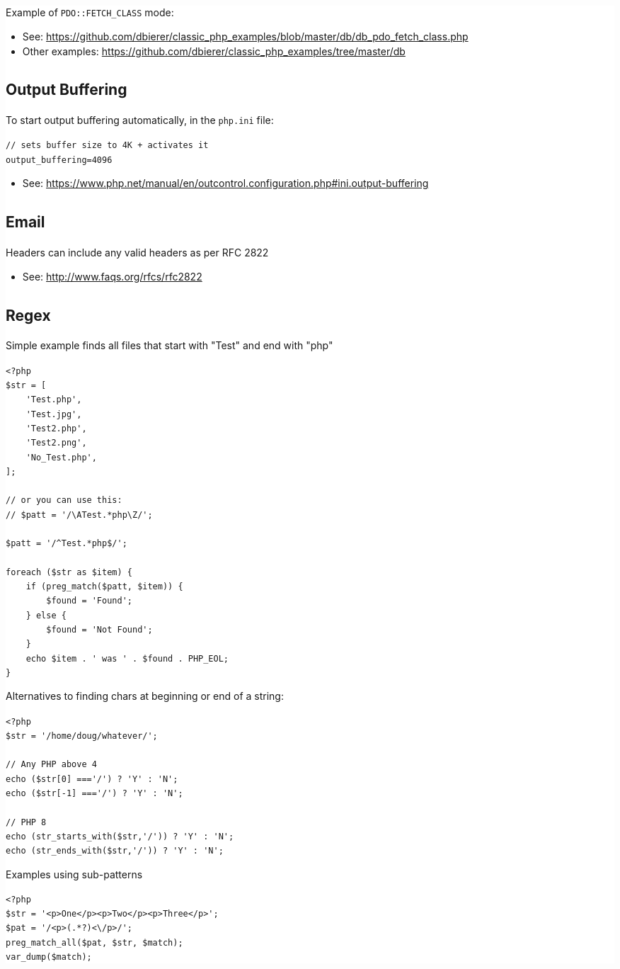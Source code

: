Example of `PDO::FETCH_CLASS` mode:
* See: https://github.com/dbierer/classic_php_examples/blob/master/db/db_pdo_fetch_class.php
* Other examples: https://github.com/dbierer/classic_php_examples/tree/master/db

## Output Buffering
To start output buffering automatically, in the `php.ini` file:
```
// sets buffer size to 4K + activates it
output_buffering=4096
```
* See: https://www.php.net/manual/en/outcontrol.configuration.php#ini.output-buffering
## Email
Headers can include any valid headers as per RFC 2822
* See: http://www.faqs.org/rfcs/rfc2822

## Regex
Simple example finds all files that start with "Test" and end with "php"
```
<?php
$str = [
	'Test.php',
	'Test.jpg',
	'Test2.php',
	'Test2.png',
	'No_Test.php',
];

// or you can use this:
// $patt = '/\ATest.*php\Z/';

$patt = '/^Test.*php$/';

foreach ($str as $item) {
	if (preg_match($patt, $item)) {
		$found = 'Found';
	} else {
		$found = 'Not Found';
	}
	echo $item . ' was ' . $found . PHP_EOL;
}

```

Alternatives to finding chars at beginning or end of a string:
```
<?php
$str = '/home/doug/whatever/';

// Any PHP above 4
echo ($str[0] ==='/') ? 'Y' : 'N';
echo ($str[-1] ==='/') ? 'Y' : 'N';

// PHP 8
echo (str_starts_with($str,'/')) ? 'Y' : 'N';
echo (str_ends_with($str,'/')) ? 'Y' : 'N';
```
Examples using sub-patterns
```
<?php
$str = '<p>One</p><p>Two</p><p>Three</p>';
$pat = '/<p>(.*?)<\/p>/';
preg_match_all($pat, $str, $match);
var_dump($match);
```
